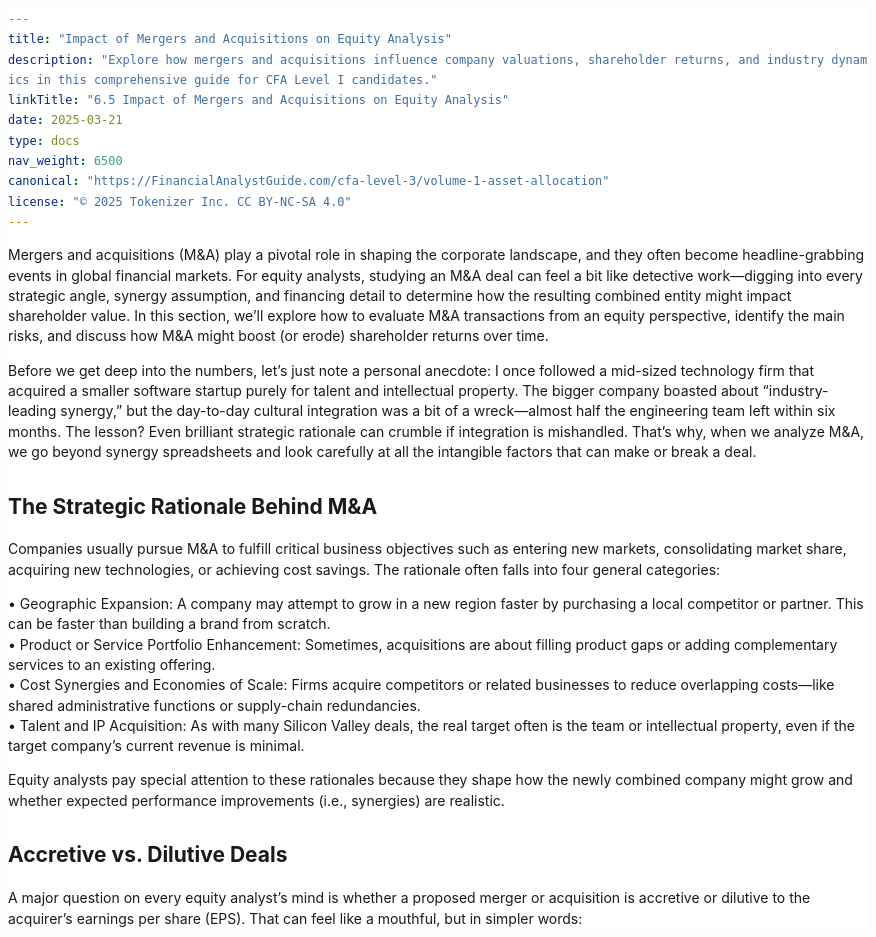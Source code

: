 ```yaml
---
title: "Impact of Mergers and Acquisitions on Equity Analysis"
description: "Explore how mergers and acquisitions influence company valuations, shareholder returns, and industry dynamics in this comprehensive guide for CFA Level I candidates."
linkTitle: "6.5 Impact of Mergers and Acquisitions on Equity Analysis"
date: 2025-03-21
type: docs
nav_weight: 6500
canonical: "https://FinancialAnalystGuide.com/cfa-level-3/volume-1-asset-allocation"
license: "© 2025 Tokenizer Inc. CC BY-NC-SA 4.0"
---
```


Mergers and acquisitions (M&A) play a pivotal role in shaping the corporate landscape, and they often become headline-grabbing events in global financial markets. For equity analysts, studying an M&A deal can feel a bit like detective work—digging into every strategic angle, synergy assumption, and financing detail to determine how the resulting combined entity might impact shareholder value. In this section, we’ll explore how to evaluate M&A transactions from an equity perspective, identify the main risks, and discuss how M&A might boost (or erode) shareholder returns over time.

Before we get deep into the numbers, let’s just note a personal anecdote: I once followed a mid-sized technology firm that acquired a smaller software startup purely for talent and intellectual property. The bigger company boasted about “industry-leading synergy,” but the day-to-day cultural integration was a bit of a wreck—almost half the engineering team left within six months. The lesson? Even brilliant strategic rationale can crumble if integration is mishandled. That’s why, when we analyze M&A, we go beyond synergy spreadsheets and look carefully at all the intangible factors that can make or break a deal.

## The Strategic Rationale Behind M&A

Companies usually pursue M&A to fulfill critical business objectives such as entering new markets, consolidating market share, acquiring new technologies, or achieving cost savings. The rationale often falls into four general categories:

• Geographic Expansion: A company may attempt to grow in a new region faster by purchasing a local competitor or partner. This can be faster than building a brand from scratch.  
• Product or Service Portfolio Enhancement: Sometimes, acquisitions are about filling product gaps or adding complementary services to an existing offering.  
• Cost Synergies and Economies of Scale: Firms acquire competitors or related businesses to reduce overlapping costs—like shared administrative functions or supply-chain redundancies.  
• Talent and IP Acquisition: As with many Silicon Valley deals, the real target often is the team or intellectual property, even if the target company’s current revenue is minimal.

Equity analysts pay special attention to these rationales because they shape how the newly combined company might grow and whether expected performance improvements (i.e., synergies) are realistic.

## Accretive vs. Dilutive Deals

A major question on every equity analyst’s mind is whether a proposed merger or acquisition is accretive or dilutive to the acquirer’s earnings per share (EPS). That can feel like a mouthful, but in simpler words:
